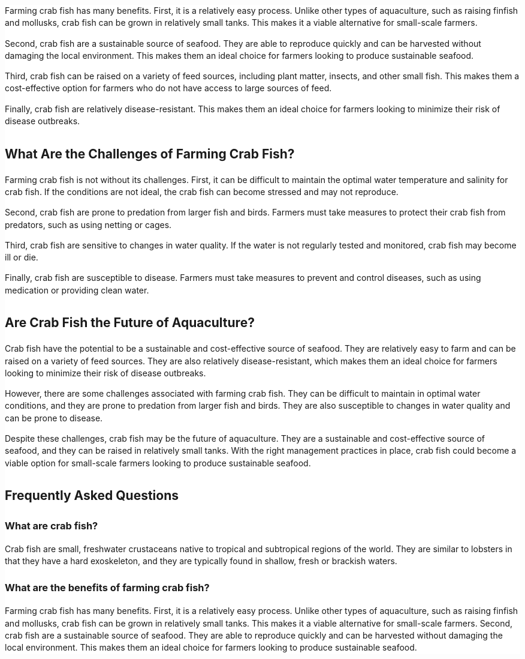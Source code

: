 Farming crab fish has many benefits. First, it is a relatively easy process. Unlike other types of aquaculture, such as raising finfish and mollusks, crab fish can be grown in relatively small tanks. This makes it a viable alternative for small-scale farmers.

Second, crab fish are a sustainable source of seafood. They are able to reproduce quickly and can be harvested without damaging the local environment. This makes them an ideal choice for farmers looking to produce sustainable seafood. 

Third, crab fish can be raised on a variety of feed sources, including plant matter, insects, and other small fish. This makes them a cost-effective option for farmers who do not have access to large sources of feed.

Finally, crab fish are relatively disease-resistant. This makes them an ideal choice for farmers looking to minimize their risk of disease outbreaks. 

<h2>What Are the Challenges of Farming Crab Fish?</h2>

Farming crab fish is not without its challenges. First, it can be difficult to maintain the optimal water temperature and salinity for crab fish. If the conditions are not ideal, the crab fish can become stressed and may not reproduce.

Second, crab fish are prone to predation from larger fish and birds. Farmers must take measures to protect their crab fish from predators, such as using netting or cages. 

Third, crab fish are sensitive to changes in water quality. If the water is not regularly tested and monitored, crab fish may become ill or die.

Finally, crab fish are susceptible to disease. Farmers must take measures to prevent and control diseases, such as using medication or providing clean water.

<h2>Are Crab Fish the Future of Aquaculture?</h2>

Crab fish have the potential to be a sustainable and cost-effective source of seafood. They are relatively easy to farm and can be raised on a variety of feed sources. They are also relatively disease-resistant, which makes them an ideal choice for farmers looking to minimize their risk of disease outbreaks. 

However, there are some challenges associated with farming crab fish. They can be difficult to maintain in optimal water conditions, and they are prone to predation from larger fish and birds. They are also susceptible to changes in water quality and can be prone to disease. 

Despite these challenges, crab fish may be the future of aquaculture. They are a sustainable and cost-effective source of seafood, and they can be raised in relatively small tanks. With the right management practices in place, crab fish could become a viable option for small-scale farmers looking to produce sustainable seafood. 

<h2>Frequently Asked Questions</h2>

<h3>What are crab fish?</h3>

Crab fish are small, freshwater crustaceans native to tropical and subtropical regions of the world. They are similar to lobsters in that they have a hard exoskeleton, and they are typically found in shallow, fresh or brackish waters. 

<h3>What are the benefits of farming crab fish?</h3>

Farming crab fish has many benefits. First, it is a relatively easy process. Unlike other types of aquaculture, such as raising finfish and mollusks, crab fish can be grown in relatively small tanks. This makes it a viable alternative for small-scale farmers. Second, crab fish are a sustainable source of seafood. They are able to reproduce quickly and can be harvested without damaging the local environment. This makes them an ideal choice for farmers looking to produce sustainable seafood. 

